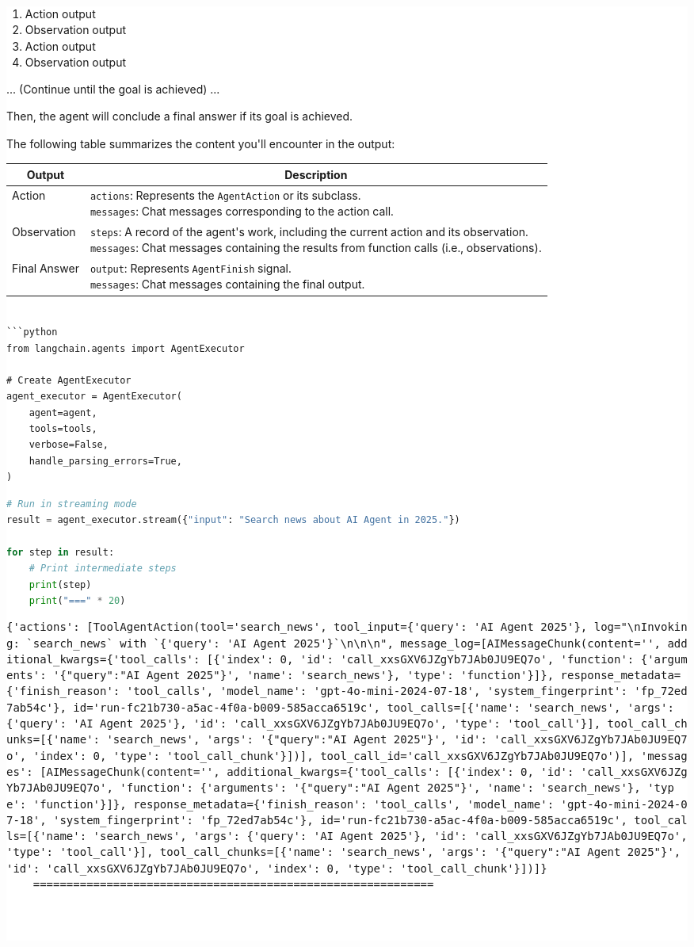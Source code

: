 1. Action output
2. Observation output
3. Action output
4. Observation output

... (Continue until the goal is achieved) ...

Then, the agent will conclude a final answer if its goal is achieved.

The following table summarizes the content you'll encounter in the output:

| Output | Description |
|--------|-------------|
| Action | ```actions```: Represents the ```AgentAction``` or its subclass. <br>```messages```: Chat messages corresponding to the action call. |
| Observation | ```steps```: A record of the agent's work, including the current action and its observation. <br>```messages```: Chat messages containing the results from function calls (i.e., observations). |
| Final Answer | ```output```: Represents ```AgentFinish``` signal. <br>```messages```: Chat messages containing the final output. |
```

```python
from langchain.agents import AgentExecutor

# Create AgentExecutor
agent_executor = AgentExecutor(
    agent=agent,
    tools=tools,
    verbose=False,
    handle_parsing_errors=True,
)
```

```python
# Run in streaming mode
result = agent_executor.stream({"input": "Search news about AI Agent in 2025."})

for step in result:
    # Print intermediate steps
    print(step)
    print("===" * 20)
```

<pre class="custom">{'actions': [ToolAgentAction(tool='search_news', tool_input={'query': 'AI Agent 2025'}, log="\nInvoking: `search_news` with `{'query': 'AI Agent 2025'}`\n\n\n", message_log=[AIMessageChunk(content='', additional_kwargs={'tool_calls': [{'index': 0, 'id': 'call_xxsGXV6JZgYb7JAb0JU9EQ7o', 'function': {'arguments': '{"query":"AI Agent 2025"}', 'name': 'search_news'}, 'type': 'function'}]}, response_metadata={'finish_reason': 'tool_calls', 'model_name': 'gpt-4o-mini-2024-07-18', 'system_fingerprint': 'fp_72ed7ab54c'}, id='run-fc21b730-a5ac-4f0a-b009-585acca6519c', tool_calls=[{'name': 'search_news', 'args': {'query': 'AI Agent 2025'}, 'id': 'call_xxsGXV6JZgYb7JAb0JU9EQ7o', 'type': 'tool_call'}], tool_call_chunks=[{'name': 'search_news', 'args': '{"query":"AI Agent 2025"}', 'id': 'call_xxsGXV6JZgYb7JAb0JU9EQ7o', 'index': 0, 'type': 'tool_call_chunk'}])], tool_call_id='call_xxsGXV6JZgYb7JAb0JU9EQ7o')], 'messages': [AIMessageChunk(content='', additional_kwargs={'tool_calls': [{'index': 0, 'id': 'call_xxsGXV6JZgYb7JAb0JU9EQ7o', 'function': {'arguments': '{"query":"AI Agent 2025"}', 'name': 'search_news'}, 'type': 'function'}]}, response_metadata={'finish_reason': 'tool_calls', 'model_name': 'gpt-4o-mini-2024-07-18', 'system_fingerprint': 'fp_72ed7ab54c'}, id='run-fc21b730-a5ac-4f0a-b009-585acca6519c', tool_calls=[{'name': 'search_news', 'args': {'query': 'AI Agent 2025'}, 'id': 'call_xxsGXV6JZgYb7JAb0JU9EQ7o', 'type': 'tool_call'}], tool_call_chunks=[{'name': 'search_news', 'args': '{"query":"AI Agent 2025"}', 'id': 'call_xxsGXV6JZgYb7JAb0JU9EQ7o', 'index': 0, 'type': 'tool_call_chunk'}])]}
    ============================================================